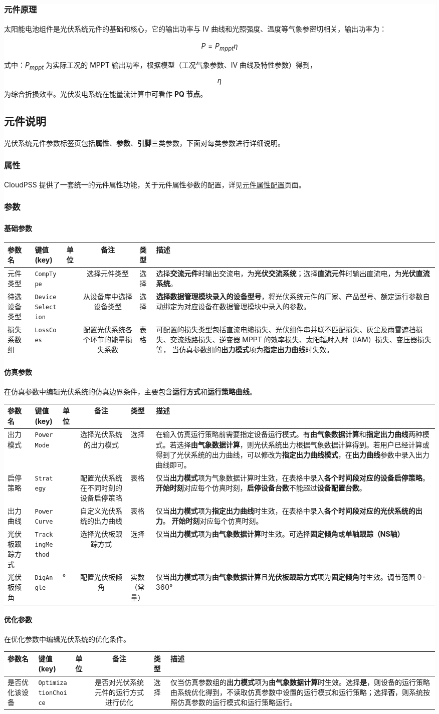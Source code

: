 ### 元件原理

太阳能电池组件是光伏系统元件的基础和核心，它的输出功率与 IV 曲线和光照强度、温度等气象参密切相关，输出功率为：

$$
P=P_{mppt}\eta
$$

式中：$P_{mppt}$ 为实际工况的 MPPT 输出功率，根据模型（工况气象参数、IV 曲线及特性参数）得到，$$\eta$$ 为综合折损效率。光伏发电系统在能量流计算中可看作 **PQ 节点**。


## 元件说明

光伏系统元件参数标签页包括**属性**、**参数**、**引脚**三类参数，下面对每类参数进行详细说明。

### 属性

CloudPSS 提供了一套统一的元件属性功能，关于元件属性参数的配置，详见[元件属性配置](/docs/docs/software/xstudio/simstudio/basic/moduleEncapsulation/index.md)页面。

### 参数

#### 基础参数

| 参数名 | 键值 (key) | 单位 | 备注 | 类型 | 描述 |
| :--- | :--- | :--- | :--: | :--- | :--- |
| 元件类型 | `CompType` |  | 选择元件类型 | 选择 | 选择**交流元件**时输出交流电，为**光伏交流系统**；选择**直流元件**时输出直流电，为**光伏直流系统**。 |
| 待选设备类型 | `DeviceSelection` |  | 从设备库中选择设备类型 | 选择 | **选择数据管理模块录入的设备型号**，将光伏系统元件的厂家、产品型号、额定运行参数自动绑定为对应设备在数据管理模块中录入的参数。|
| 损失系数组 | `LossCoes` |  | 配置光伏系统各个环节的能量损失系数 | 表格 | 可配置的损失类型包括直流电缆损失、光伏组件串并联不匹配损失、灰尘及雨雪遮挡损失、交流线路损失、逆变器 MPPT 的效率损失、太阳辐射入射（IAM）损失、变压器损失等， 当仿真参数组的**出力模式**项为**指定出力曲线**时失效。|

#### 仿真参数

在仿真参数中编辑光伏系统的仿真边界条件，主要包含**运行方式**和**运行策略曲线**。

| 参数名 | 键值 (key)  | 单位 | 备注 | 类型 | 描述 |
| :--- | :--- | :--- | :--: | :--- | :--- |
| 出力模式 | `PowerMode` |  | 选择光伏系统的出力模式 | 选择 | 在输入仿真运行策略前需要指定设备运行模式。有**由气象数据计算**和**指定出力曲线**两种模式。若选择**由气象数据计算**，则光伏系统出力根据气象数据计算得到。若用户已经计算或得到了光伏系统的出力曲线，可以修改为**指定出力曲线模式**，在**出力曲线**参数中录入出力曲线即可。|
| 启停策略 | `Strategy` |  | 配置光伏系统在不同时刻的设备启停策略 | 表格 | 仅当**出力模式**项为气象数据计算时生效，在表格中录入**各个时间段对应的设备启停策略**。 **开始时刻**对应每个仿真时刻，**启停设备台数**不能超过**设备配置台数**。|
| 出力曲线 | `PowerCurve` |  | 自定义光伏系统的出力曲线 | 表格 | 仅当**出力模式**项为**指定出力曲线**时生效，在表格中录入**各个时间段对应的光伏系统的出力**。 **开始时刻**对应每个仿真时刻。|
| 光伏板跟踪方式 | `TrackingMethod` |  | 选择光伏板跟踪方式 | 选择 | 仅当**出力模式**项为**由气象数据计算**时生效。可选择**固定倾角**或**单轴跟踪（NS轴）**|
| 光伏板倾角 | `DigAngle` | ° | 配置光伏板倾角 | 实数（常量） | 仅当**出力模式**项为**由气象数据计算**且**光伏板跟踪方式**项为**固定倾角**时生效。调节范围 0-360° |

#### 优化参数

在优化参数中编辑光伏系统的优化条件。

| 参数名 | 键值 (key)  | 单位 | 备注 | 类型 | 描述 |
| :--- | :--- | :--- | :--: | :--- | :--- |
| 是否优化该设备 | `OptimizationChoice` |  | 是否对光伏系统元件的运行方式进行优化 | 选择 | 仅当仿真参数组的**出力模式**项为**由气象数据计算**时生效。选择**是**，则设备的运行策略由系统优化得到，不读取仿真参数中设置的运行模式和运行策略；选择**否**，则系统按照仿真参数的运行模式和运行策略运行。|
